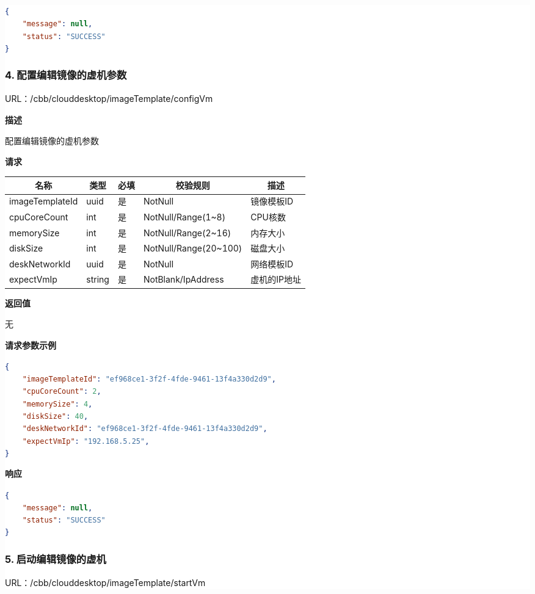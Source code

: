 ```json
{
    "message": null,
    "status": "SUCCESS"
}
```

### 4. 配置编辑镜像的虚机参数
URL：/cbb/clouddesktop/imageTemplate/configVm

**描述**

配置编辑镜像的虚机参数

**请求**

|名称|类型|必填|校验规则|描述|
|----|----|------|-------|----|
|imageTemplateId | uuid | 是 | NotNull | 镜像模板ID
|cpuCoreCount | int | 是 | NotNull/Range(1~8) | CPU核数
|memorySize | int | 是 | NotNull/Range(2~16) | 内存大小
|diskSize | int | 是 | NotNull/Range(20~100) | 磁盘大小
|deskNetworkId | uuid | 是 | NotNull | 网络模板ID
|expectVmIp | string | 是 | NotBlank/IpAddress | 虚机的IP地址


**返回值**

无


**请求参数示例**

```json
{
	"imageTemplateId": "ef968ce1-3f2f-4fde-9461-13f4a330d2d9",
	"cpuCoreCount": 2,
	"memorySize": 4,
	"diskSize": 40,
	"deskNetworkId": "ef968ce1-3f2f-4fde-9461-13f4a330d2d9",
	"expectVmIp": "192.168.5.25",
}
```

**响应**

```json
{
    "message": null,
    "status": "SUCCESS"
}
```

### 5. 启动编辑镜像的虚机
URL：/cbb/clouddesktop/imageTemplate/startVm
